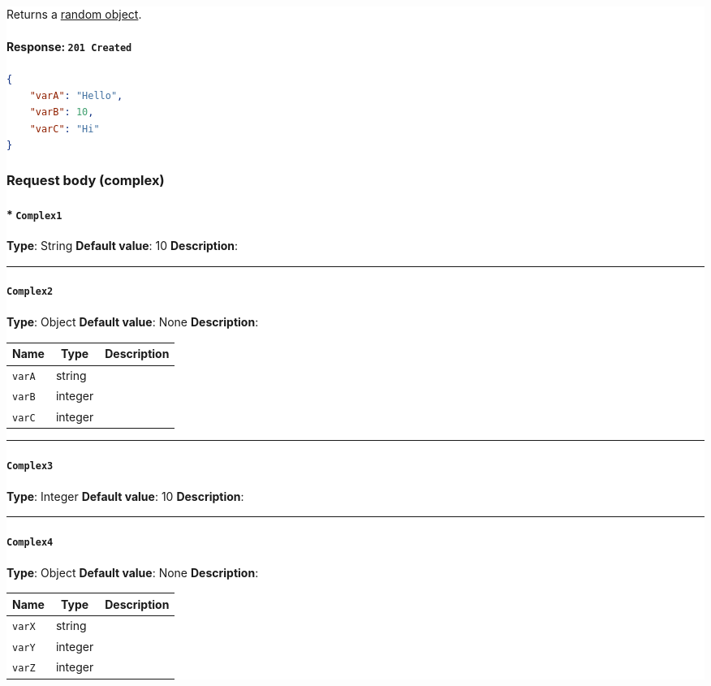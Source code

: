 Returns a [random object](#the-random-object-simple).

#### Response: `201 Created`

```json
{
    "varA": "Hello",
    "varB": 10,
    "varC": "Hi"
}
```

### Request body (complex)

#### * `Complex1`

**Type**: String
**Default value**: 10
**Description**:

***

#### `Complex2`

**Type**: Object
**Default value**: None
**Description**:

|Name|Type|Description|
|---|-----|-----------|
|`varA`|string||
|`varB`|integer||
|`varC`|integer||

***

#### `Complex3`

**Type**: Integer
**Default value**: 10
**Description**:

***

#### `Complex4`

**Type**: Object
**Default value**: None
**Description**:

|Name|Type|Description|
|---|-----|-----------|
|`varX`|string||
|`varY`|integer||
|`varZ`|integer||
